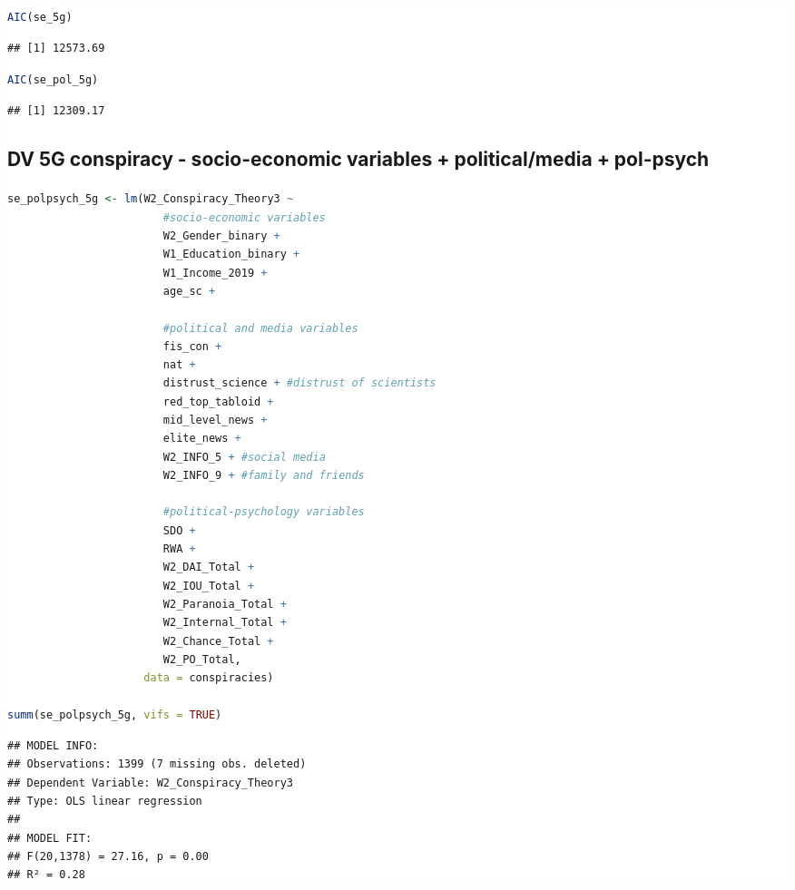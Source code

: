 ``` r
AIC(se_5g)
```

    ## [1] 12573.69

``` r
AIC(se_pol_5g)
```

    ## [1] 12309.17

## DV 5G conspiracy - socio-economic variables + political/media + pol-psych

``` r
se_polpsych_5g <- lm(W2_Conspiracy_Theory3 ~
                        #socio-economic variables
                        W2_Gender_binary +
                        W1_Education_binary +
                        W1_Income_2019 +
                        age_sc +
                        
                        #political and media variables
                        fis_con +
                        nat +
                        distrust_science + #distrust of scientists
                        red_top_tabloid + 
                        mid_level_news + 
                        elite_news + 
                        W2_INFO_5 + #social media
                        W2_INFO_9 + #family and friends
                     
                        #political-psychology variables
                        SDO +
                        RWA +
                        W2_DAI_Total +
                        W2_IOU_Total +
                        W2_Paranoia_Total +
                        W2_Internal_Total +
                        W2_Chance_Total +
                        W2_PO_Total,
                     data = conspiracies)

summ(se_polpsych_5g, vifs = TRUE)
```

    ## MODEL INFO:
    ## Observations: 1399 (7 missing obs. deleted)
    ## Dependent Variable: W2_Conspiracy_Theory3
    ## Type: OLS linear regression 
    ## 
    ## MODEL FIT:
    ## F(20,1378) = 27.16, p = 0.00
    ## R² = 0.28